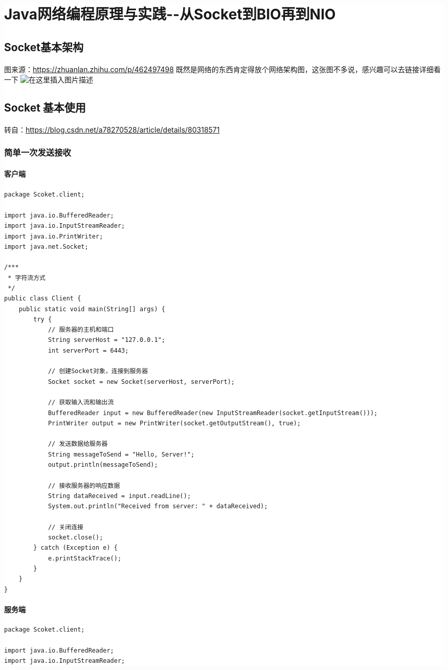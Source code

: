 # Java网络编程原理与实践--从Socket到BIO再到NIO
## Socket基本架构
图来源：https://zhuanlan.zhihu.com/p/462497498
既然是网络的东西肯定得放个网络架构图，这张图不多说，感兴趣可以去链接详细看一下
![在这里插入图片描述](https://raw.githubusercontent.com/PeipengWang/picture/master/49f33f5f19e7439bbdad1d164f853790.png)

## Socket 基本使用
转自：https://blog.csdn.net/a78270528/article/details/80318571
### 简单一次发送接收
#### 客户端
```
package Scoket.client;

import java.io.BufferedReader;
import java.io.InputStreamReader;
import java.io.PrintWriter;
import java.net.Socket;

/***
 * 字符流方式
 */
public class Client {
    public static void main(String[] args) {
        try {
            // 服务器的主机和端口
            String serverHost = "127.0.0.1";
            int serverPort = 6443;

            // 创建Socket对象，连接到服务器
            Socket socket = new Socket(serverHost, serverPort);

            // 获取输入流和输出流
            BufferedReader input = new BufferedReader(new InputStreamReader(socket.getInputStream()));
            PrintWriter output = new PrintWriter(socket.getOutputStream(), true);

            // 发送数据给服务器
            String messageToSend = "Hello, Server!";
            output.println(messageToSend);

            // 接收服务器的响应数据
            String dataReceived = input.readLine();
            System.out.println("Received from server: " + dataReceived);

            // 关闭连接
            socket.close();
        } catch (Exception e) {
            e.printStackTrace();
        }
    }
}

```
#### 服务端
```
package Scoket.client;

import java.io.BufferedReader;
import java.io.InputStreamReader;
```